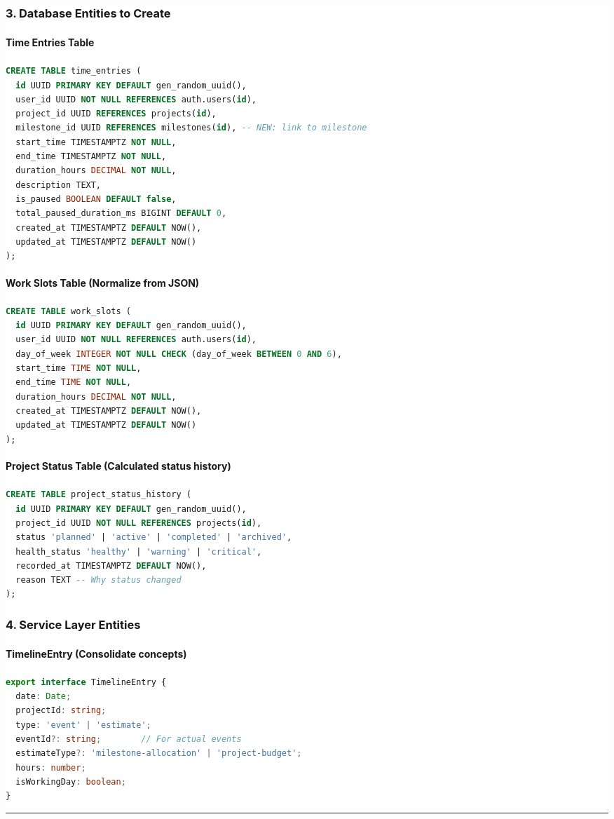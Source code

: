 ### **3. Database Entities to Create**

#### **Time Entries Table**
```sql
CREATE TABLE time_entries (
  id UUID PRIMARY KEY DEFAULT gen_random_uuid(),
  user_id UUID NOT NULL REFERENCES auth.users(id),
  project_id UUID REFERENCES projects(id),
  milestone_id UUID REFERENCES milestones(id), -- NEW: link to milestone
  start_time TIMESTAMPTZ NOT NULL,
  end_time TIMESTAMPTZ NOT NULL,
  duration_hours DECIMAL NOT NULL,
  description TEXT,
  is_paused BOOLEAN DEFAULT false,
  total_paused_duration_ms BIGINT DEFAULT 0,
  created_at TIMESTAMPTZ DEFAULT NOW(),
  updated_at TIMESTAMPTZ DEFAULT NOW()
);
```

#### **Work Slots Table** (Normalize from JSON)
```sql
CREATE TABLE work_slots (
  id UUID PRIMARY KEY DEFAULT gen_random_uuid(),
  user_id UUID NOT NULL REFERENCES auth.users(id),
  day_of_week INTEGER NOT NULL CHECK (day_of_week BETWEEN 0 AND 6),
  start_time TIME NOT NULL,
  end_time TIME NOT NULL,
  duration_hours DECIMAL NOT NULL,
  created_at TIMESTAMPTZ DEFAULT NOW(),
  updated_at TIMESTAMPTZ DEFAULT NOW()
);
```

#### **Project Status Table** (Calculated status history)
```sql
CREATE TABLE project_status_history (
  id UUID PRIMARY KEY DEFAULT gen_random_uuid(),
  project_id UUID NOT NULL REFERENCES projects(id),
  status 'planned' | 'active' | 'completed' | 'archived',
  health_status 'healthy' | 'warning' | 'critical',
  recorded_at TIMESTAMPTZ DEFAULT NOW(),
  reason TEXT -- Why status changed
);
```

### **4. Service Layer Entities**

#### **TimelineEntry** (Consolidate concepts)
```typescript
export interface TimelineEntry {
  date: Date;
  projectId: string;
  type: 'event' | 'estimate';
  eventId?: string;        // For actual events
  estimateType?: 'milestone-allocation' | 'project-budget';
  hours: number;
  isWorkingDay: boolean;
}
```

---